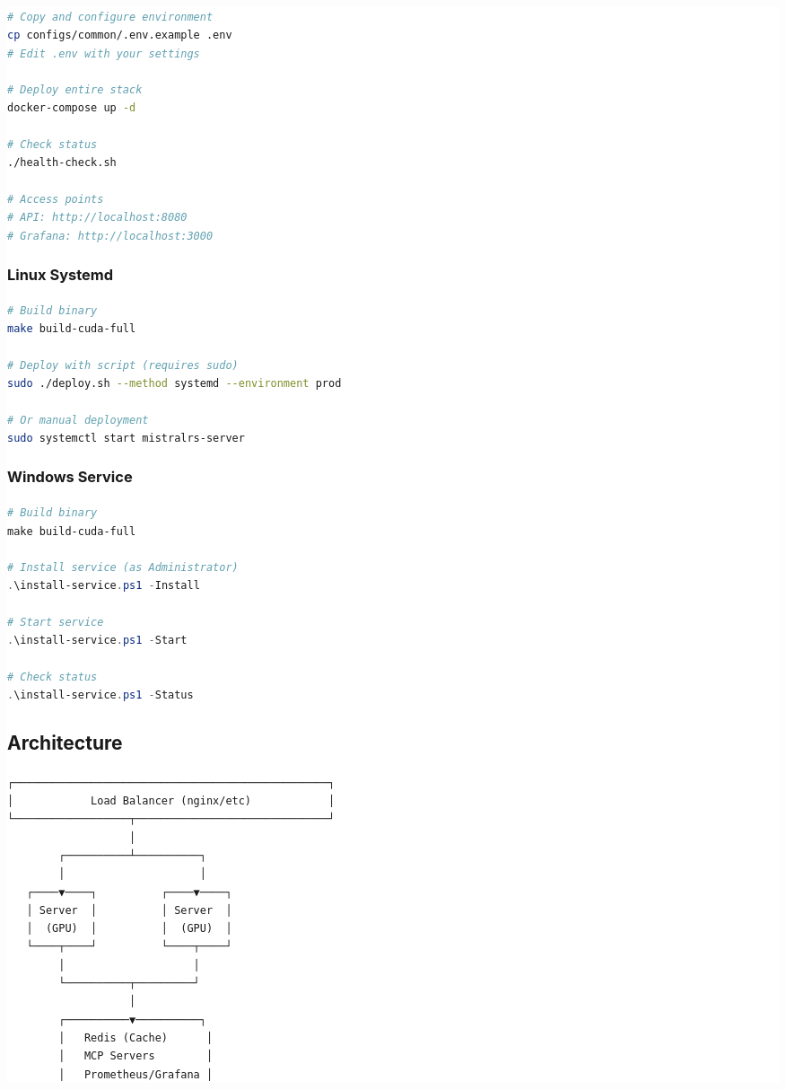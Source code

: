```bash
# Copy and configure environment
cp configs/common/.env.example .env
# Edit .env with your settings

# Deploy entire stack
docker-compose up -d

# Check status
./health-check.sh

# Access points
# API: http://localhost:8080
# Grafana: http://localhost:3000
```

### Linux Systemd

```bash
# Build binary
make build-cuda-full

# Deploy with script (requires sudo)
sudo ./deploy.sh --method systemd --environment prod

# Or manual deployment
sudo systemctl start mistralrs-server
```

### Windows Service

```powershell
# Build binary
make build-cuda-full

# Install service (as Administrator)
.\install-service.ps1 -Install

# Start service
.\install-service.ps1 -Start

# Check status
.\install-service.ps1 -Status
```

## Architecture

```
┌─────────────────────────────────────────────────┐
│            Load Balancer (nginx/etc)            │
└──────────────────┬──────────────────────────────┘
                   │
        ┌──────────┴──────────┐
        │                     │
   ┌────▼────┐          ┌────▼────┐
   │ Server  │          │ Server  │
   │  (GPU)  │          │  (GPU)  │
   └────┬────┘          └────┬────┘
        │                    │
        └──────────┬─────────┘
                   │
        ┌──────────▼──────────┐
        │   Redis (Cache)      │
        │   MCP Servers        │
        │   Prometheus/Grafana │
```